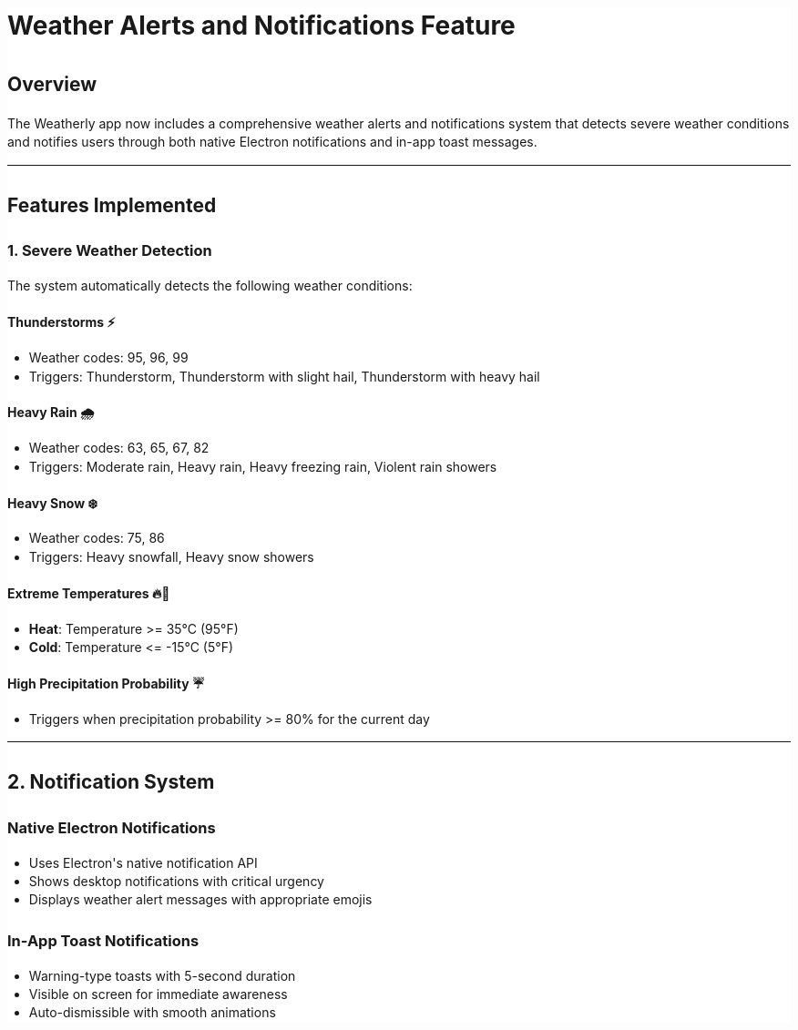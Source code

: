 # Weather Alerts and Notifications Feature

## Overview

The Weatherly app now includes a comprehensive weather alerts and notifications system that detects severe weather conditions and notifies users through both native Electron notifications and in-app toast messages.

---

## Features Implemented

### 1. Severe Weather Detection

The system automatically detects the following weather conditions:

#### **Thunderstorms** ⚡
- Weather codes: 95, 96, 99
- Triggers: Thunderstorm, Thunderstorm with slight hail, Thunderstorm with heavy hail

#### **Heavy Rain** 🌧️
- Weather codes: 63, 65, 67, 82
- Triggers: Moderate rain, Heavy rain, Heavy freezing rain, Violent rain showers

#### **Heavy Snow** ❄️
- Weather codes: 75, 86
- Triggers: Heavy snowfall, Heavy snow showers

#### **Extreme Temperatures** 🔥🥶
- **Heat**: Temperature >= 35°C (95°F)
- **Cold**: Temperature <= -15°C (5°F)

#### **High Precipitation Probability** ☔
- Triggers when precipitation probability >= 80% for the current day

---

## 2. Notification System

### Native Electron Notifications
- Uses Electron's native notification API
- Shows desktop notifications with critical urgency
- Displays weather alert messages with appropriate emojis

### In-App Toast Notifications
- Warning-type toasts with 5-second duration
- Visible on screen for immediate awareness
- Auto-dismissible with smooth animations
